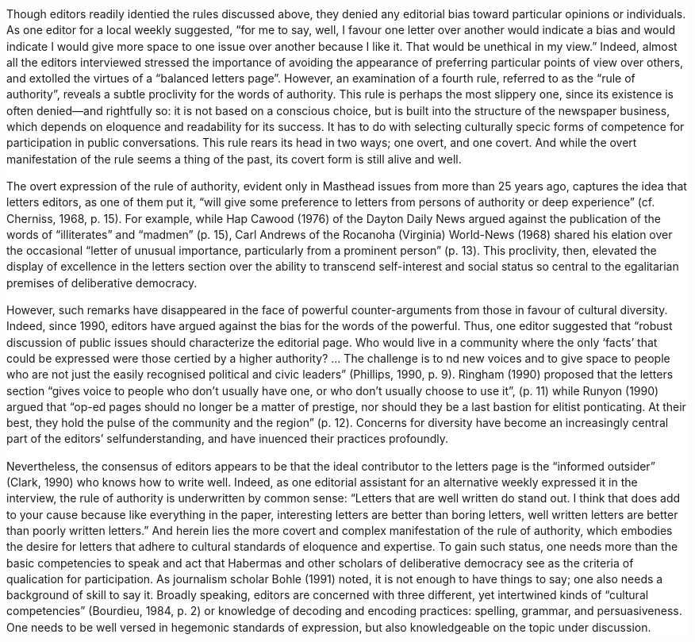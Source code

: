 Though editors readily identied the rules discussed above, they denied any editorial bias toward particular opinions or individuals. As one editor for a local weekly suggested, “for me to say, well, I favour one letter over another would indicate a bias and would indicate I would give more space to one issue over another because I like it. That would be unethical in my view.” Indeed, almost all the editors interviewed stressed the importance of avoiding the appearance of preferring particular points of view over others, and extolled the virtues of a “balanced letters page”. However, an examination of a fourth rule, referred to as the “rule of authority”, reveals a subtle proclivity for the words of authority. This rule is perhaps the most slippery one, since its existence is often denied—and rightfully so: it is not based on a conscious choice, but is built into the structure of the newspaper business, which depends on eloquence and readability for its success. It has to do with selecting culturally specic forms of competence for participation in public conversations. This rule rears its head in two ways; one overt, and one covert. And while the overt manifestation of the rule seems a thing of the past, its covert form is still alive and well.

The overt expression of the rule of authority, evident only in Masthead issues from more than 25 years ago, captures the idea that letters editors, as one of them put it, “will give some preference to letters from persons of authority or deep experience” (cf. Cherniss, 1968, p. 15). For example, while Hap Cawood (1976) of the Dayton Daily News argued against the publication of the words of “illiterates” and “madmen” (p. 15), Carl Andrews of the Rocanoha (Virginia) World-News (1968) shared his elation over the occasional “letter of unusual importance, particularly from a prominent person” (p. 13). This proclivity, then, elevated the display of excellence in the letters section over the ability to transcend self-interest and social status so central to the egalitarian premises of deliberative democracy.

However, such remarks have disappeared in the face of powerful counter-arguments from those in favour of cultural diversity. Indeed, since 1990, editors have argued against the bias for the words of the powerful. Thus, one editor suggested that “robust discussion of public issues should characterize the editorial page. Who would live in a community where the only ‘facts’ that could be expressed were those certied by a higher authority? … The challenge is to nd new voices and to give space to people who are not just the easily recognised political and civic leaders” (Phillips, 1990, p. 9). Ringham (1990) proposed that the letters section “gives voice to people who don’t usually have one, or who don’t usually choose to use it”, (p. 11) while Runyon (1990) argued that “op-ed pages should no longer be a matter of prestige, nor should they be a last bastion for elitist ponticating. At their best, they hold the pulse of the community and the region” (p. 12). Concerns for diversity have become an increasingly central part of the editors’ selfunderstanding, and have inuenced their practices profoundly.

Nevertheless, the consensus of editors appears to be that the ideal contributor to the letters page is the “informed outsider” (Clark, 1990) who knows how to write well. Indeed, as one editorial assistant for an alternative weekly expressed it in the interview, the rule of authority is underwritten by common sense: “Letters that are well written do stand out. I think that does add to your cause because like everything in the paper, interesting letters are better than boring letters, well written letters are better than poorly written letters.” And herein lies the more covert and complex manifestation of the rule of authority, which embodies the desire for letters that adhere to cultural standards of eloquence and expertise. To gain such status, one needs more than the basic competencies to speak and act that Habermas and other scholars of deliberative democracy see as the criteria of qualication for participation. As journalism scholar Bohle (1991) noted, it is not enough to have things to say; one also needs a background of skill to say it. Broadly speaking, editors are concerned with three different, yet intertwined kinds of “cultural competencies” (Bourdieu, 1984, p. 2) or knowledge of decoding and encoding practices: spelling, grammar, and persuasiveness. One needs to be well versed in hegemonic standards of expression, but also knowledgeable on the topic under discussion.
